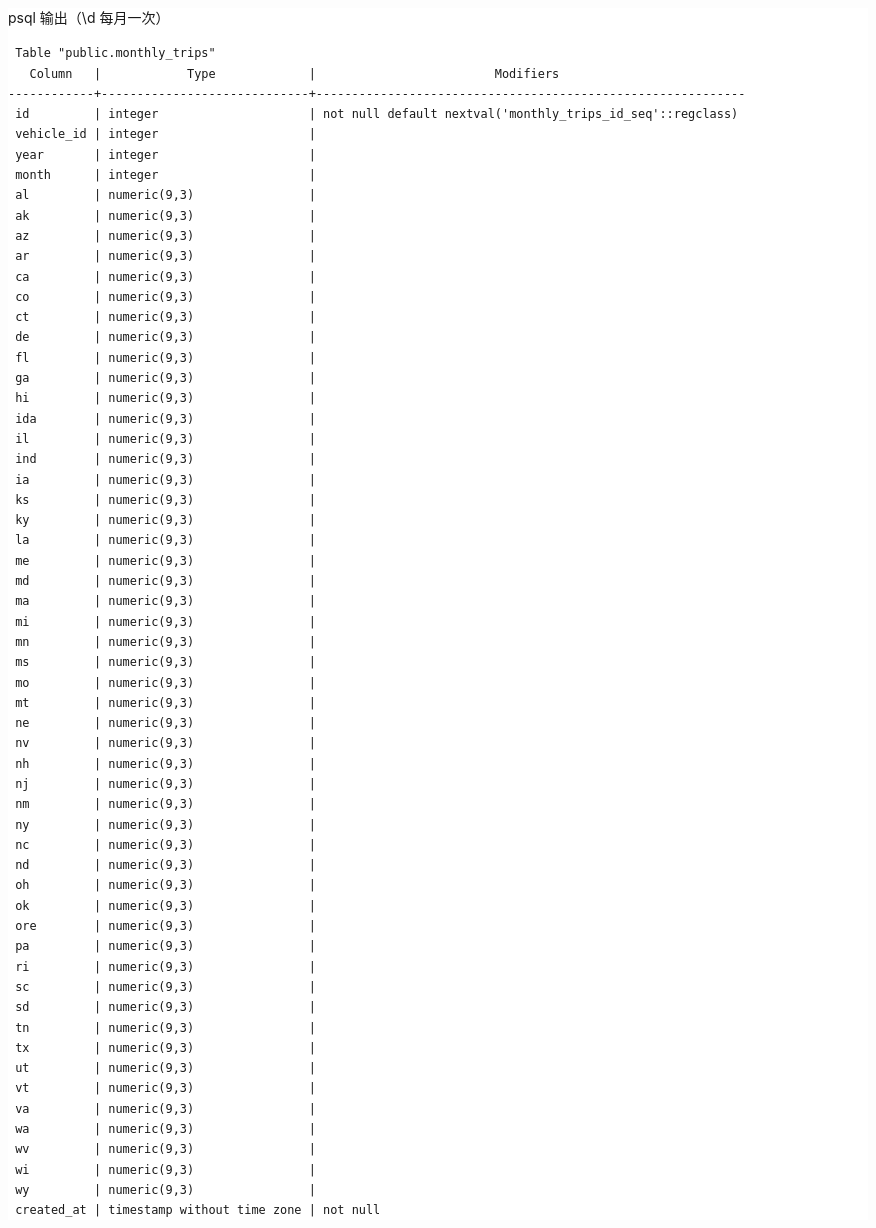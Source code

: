 psql 输出（\d 每月一次）

```
 Table "public.monthly_trips"
   Column   |            Type             |                         Modifiers                          
------------+-----------------------------+------------------------------------------------------------
 id         | integer                     | not null default nextval('monthly_trips_id_seq'::regclass)
 vehicle_id | integer                     | 
 year       | integer                     | 
 month      | integer                     | 
 al         | numeric(9,3)                | 
 ak         | numeric(9,3)                | 
 az         | numeric(9,3)                | 
 ar         | numeric(9,3)                | 
 ca         | numeric(9,3)                | 
 co         | numeric(9,3)                | 
 ct         | numeric(9,3)                | 
 de         | numeric(9,3)                | 
 fl         | numeric(9,3)                | 
 ga         | numeric(9,3)                | 
 hi         | numeric(9,3)                | 
 ida        | numeric(9,3)                | 
 il         | numeric(9,3)                | 
 ind        | numeric(9,3)                | 
 ia         | numeric(9,3)                | 
 ks         | numeric(9,3)                | 
 ky         | numeric(9,3)                | 
 la         | numeric(9,3)                | 
 me         | numeric(9,3)                | 
 md         | numeric(9,3)                | 
 ma         | numeric(9,3)                | 
 mi         | numeric(9,3)                | 
 mn         | numeric(9,3)                | 
 ms         | numeric(9,3)                | 
 mo         | numeric(9,3)                | 
 mt         | numeric(9,3)                | 
 ne         | numeric(9,3)                | 
 nv         | numeric(9,3)                | 
 nh         | numeric(9,3)                | 
 nj         | numeric(9,3)                | 
 nm         | numeric(9,3)                | 
 ny         | numeric(9,3)                | 
 nc         | numeric(9,3)                | 
 nd         | numeric(9,3)                | 
 oh         | numeric(9,3)                | 
 ok         | numeric(9,3)                | 
 ore        | numeric(9,3)                | 
 pa         | numeric(9,3)                | 
 ri         | numeric(9,3)                | 
 sc         | numeric(9,3)                | 
 sd         | numeric(9,3)                | 
 tn         | numeric(9,3)                | 
 tx         | numeric(9,3)                | 
 ut         | numeric(9,3)                | 
 vt         | numeric(9,3)                | 
 va         | numeric(9,3)                | 
 wa         | numeric(9,3)                | 
 wv         | numeric(9,3)                | 
 wi         | numeric(9,3)                | 
 wy         | numeric(9,3)                | 
 created_at | timestamp without time zone | not null
```
